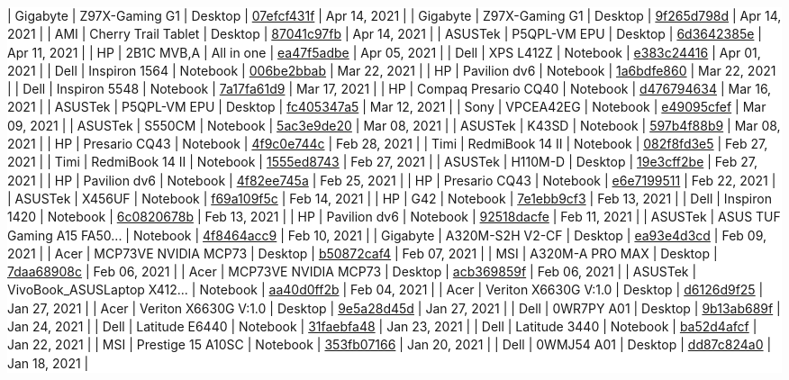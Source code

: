 | Gigabyte      | Z97X-Gaming G1              | Desktop     | [07efcf431f](https://linux-hardware.org/?probe=07efcf431f) | Apr 14, 2021 |
| Gigabyte      | Z97X-Gaming G1              | Desktop     | [9f265d798d](https://linux-hardware.org/?probe=9f265d798d) | Apr 14, 2021 |
| AMI           | Cherry Trail Tablet         | Desktop     | [87041c97fb](https://linux-hardware.org/?probe=87041c97fb) | Apr 14, 2021 |
| ASUSTek       | P5QPL-VM EPU                | Desktop     | [6d3642385e](https://linux-hardware.org/?probe=6d3642385e) | Apr 11, 2021 |
| HP            | 2B1C MVB,A                  | All in one  | [ea47f5adbe](https://linux-hardware.org/?probe=ea47f5adbe) | Apr 05, 2021 |
| Dell          | XPS L412Z                   | Notebook    | [e383c24416](https://linux-hardware.org/?probe=e383c24416) | Apr 01, 2021 |
| Dell          | Inspiron 1564               | Notebook    | [006be2bbab](https://linux-hardware.org/?probe=006be2bbab) | Mar 22, 2021 |
| HP            | Pavilion dv6                | Notebook    | [1a6bdfe860](https://linux-hardware.org/?probe=1a6bdfe860) | Mar 22, 2021 |
| Dell          | Inspiron 5548               | Notebook    | [7a17fa61d9](https://linux-hardware.org/?probe=7a17fa61d9) | Mar 17, 2021 |
| HP            | Compaq Presario CQ40        | Notebook    | [d476794634](https://linux-hardware.org/?probe=d476794634) | Mar 16, 2021 |
| ASUSTek       | P5QPL-VM EPU                | Desktop     | [fc405347a5](https://linux-hardware.org/?probe=fc405347a5) | Mar 12, 2021 |
| Sony          | VPCEA42EG                   | Notebook    | [e49095cfef](https://linux-hardware.org/?probe=e49095cfef) | Mar 09, 2021 |
| ASUSTek       | S550CM                      | Notebook    | [5ac3e9de20](https://linux-hardware.org/?probe=5ac3e9de20) | Mar 08, 2021 |
| ASUSTek       | K43SD                       | Notebook    | [597b4f88b9](https://linux-hardware.org/?probe=597b4f88b9) | Mar 08, 2021 |
| HP            | Presario CQ43               | Notebook    | [4f9c0e744c](https://linux-hardware.org/?probe=4f9c0e744c) | Feb 28, 2021 |
| Timi          | RedmiBook 14 II             | Notebook    | [082f8fd3e5](https://linux-hardware.org/?probe=082f8fd3e5) | Feb 27, 2021 |
| Timi          | RedmiBook 14 II             | Notebook    | [1555ed8743](https://linux-hardware.org/?probe=1555ed8743) | Feb 27, 2021 |
| ASUSTek       | H110M-D                     | Desktop     | [19e3cff2be](https://linux-hardware.org/?probe=19e3cff2be) | Feb 27, 2021 |
| HP            | Pavilion dv6                | Notebook    | [4f82ee745a](https://linux-hardware.org/?probe=4f82ee745a) | Feb 25, 2021 |
| HP            | Presario CQ43               | Notebook    | [e6e7199511](https://linux-hardware.org/?probe=e6e7199511) | Feb 22, 2021 |
| ASUSTek       | X456UF                      | Notebook    | [f69a109f5c](https://linux-hardware.org/?probe=f69a109f5c) | Feb 14, 2021 |
| HP            | G42                         | Notebook    | [7e1ebb9cf3](https://linux-hardware.org/?probe=7e1ebb9cf3) | Feb 13, 2021 |
| Dell          | Inspiron 1420               | Notebook    | [6c0820678b](https://linux-hardware.org/?probe=6c0820678b) | Feb 13, 2021 |
| HP            | Pavilion dv6                | Notebook    | [92518dacfe](https://linux-hardware.org/?probe=92518dacfe) | Feb 11, 2021 |
| ASUSTek       | ASUS TUF Gaming A15 FA50... | Notebook    | [4f8464acc9](https://linux-hardware.org/?probe=4f8464acc9) | Feb 10, 2021 |
| Gigabyte      | A320M-S2H V2-CF             | Desktop     | [ea93e4d3cd](https://linux-hardware.org/?probe=ea93e4d3cd) | Feb 09, 2021 |
| Acer          | MCP73VE NVIDIA MCP73        | Desktop     | [b50872caf4](https://linux-hardware.org/?probe=b50872caf4) | Feb 07, 2021 |
| MSI           | A320M-A PRO MAX             | Desktop     | [7daa68908c](https://linux-hardware.org/?probe=7daa68908c) | Feb 06, 2021 |
| Acer          | MCP73VE NVIDIA MCP73        | Desktop     | [acb369859f](https://linux-hardware.org/?probe=acb369859f) | Feb 06, 2021 |
| ASUSTek       | VivoBook_ASUSLaptop X412... | Notebook    | [aa40d0ff2b](https://linux-hardware.org/?probe=aa40d0ff2b) | Feb 04, 2021 |
| Acer          | Veriton X6630G V:1.0        | Desktop     | [d6126d9f25](https://linux-hardware.org/?probe=d6126d9f25) | Jan 27, 2021 |
| Acer          | Veriton X6630G V:1.0        | Desktop     | [9e5a28d45d](https://linux-hardware.org/?probe=9e5a28d45d) | Jan 27, 2021 |
| Dell          | 0WR7PY A01                  | Desktop     | [9b13ab689f](https://linux-hardware.org/?probe=9b13ab689f) | Jan 24, 2021 |
| Dell          | Latitude E6440              | Notebook    | [31faebfa48](https://linux-hardware.org/?probe=31faebfa48) | Jan 23, 2021 |
| Dell          | Latitude 3440               | Notebook    | [ba52d4afcf](https://linux-hardware.org/?probe=ba52d4afcf) | Jan 22, 2021 |
| MSI           | Prestige 15 A10SC           | Notebook    | [353fb07166](https://linux-hardware.org/?probe=353fb07166) | Jan 20, 2021 |
| Dell          | 0WMJ54 A01                  | Desktop     | [dd87c824a0](https://linux-hardware.org/?probe=dd87c824a0) | Jan 18, 2021 |